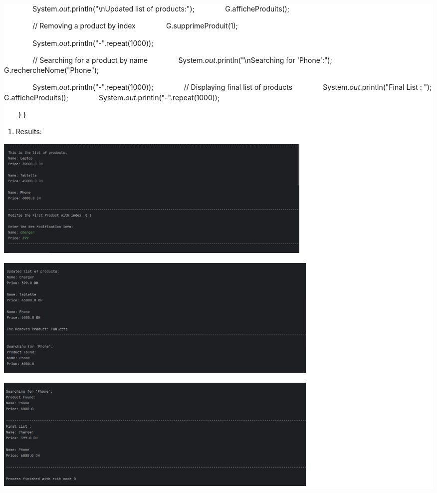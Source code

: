 `        `System.*out*.println("\nUpdated list of products:");
`        `G.afficheProduits();

`        `// Removing a product by index
`        `G.supprimeProduit(1);

`        `System.*out*.println("-".repeat(1000));

`        `// Searching for a product by name
`        `System.*out*.println("\nSearching for 'Phone':");
`        `G.rechercheNome("Phone");

`        `System.*out*.println("-".repeat(1000));
`        `// Displaying final list of products
`        `System.*out*.println("Final List : ");
`        `G.afficheProduits();
`        `System.*out*.println("-".repeat(1000));

`    `}
}


1. <a name="results1"></a>Results:

![](assets4/Aspose.Words.7618e0c5-ef85-4530-8972-05572e5633a7.004.png)

![](assets4/Aspose.Words.7618e0c5-ef85-4530-8972-05572e5633a7.005.png)

![](assets4/Aspose.Words.7618e0c5-ef85-4530-8972-05572e5633a7.006.png)

